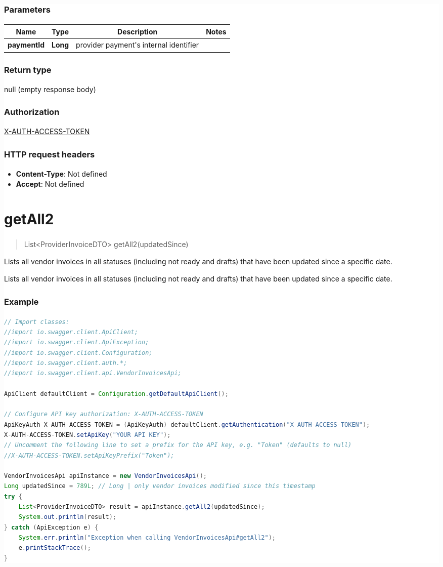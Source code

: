 ### Parameters

Name | Type | Description  | Notes
------------- | ------------- | ------------- | -------------
 **paymentId** | **Long**| provider payment&#x27;s internal identifier |

### Return type

null (empty response body)

### Authorization

[X-AUTH-ACCESS-TOKEN](../README.md#X-AUTH-ACCESS-TOKEN)

### HTTP request headers

 - **Content-Type**: Not defined
 - **Accept**: Not defined

<a name="getAll2"></a>
# **getAll2**
> List&lt;ProviderInvoiceDTO&gt; getAll2(updatedSince)

Lists all vendor invoices in all statuses (including not ready and drafts) that have been updated since a specific date.

Lists all vendor invoices in all statuses (including not ready and drafts) that have been updated since a specific date.

### Example
```java
// Import classes:
//import io.swagger.client.ApiClient;
//import io.swagger.client.ApiException;
//import io.swagger.client.Configuration;
//import io.swagger.client.auth.*;
//import io.swagger.client.api.VendorInvoicesApi;

ApiClient defaultClient = Configuration.getDefaultApiClient();

// Configure API key authorization: X-AUTH-ACCESS-TOKEN
ApiKeyAuth X-AUTH-ACCESS-TOKEN = (ApiKeyAuth) defaultClient.getAuthentication("X-AUTH-ACCESS-TOKEN");
X-AUTH-ACCESS-TOKEN.setApiKey("YOUR API KEY");
// Uncomment the following line to set a prefix for the API key, e.g. "Token" (defaults to null)
//X-AUTH-ACCESS-TOKEN.setApiKeyPrefix("Token");

VendorInvoicesApi apiInstance = new VendorInvoicesApi();
Long updatedSince = 789L; // Long | only vendor invoices modified since this timestamp
try {
    List<ProviderInvoiceDTO> result = apiInstance.getAll2(updatedSince);
    System.out.println(result);
} catch (ApiException e) {
    System.err.println("Exception when calling VendorInvoicesApi#getAll2");
    e.printStackTrace();
}
```
